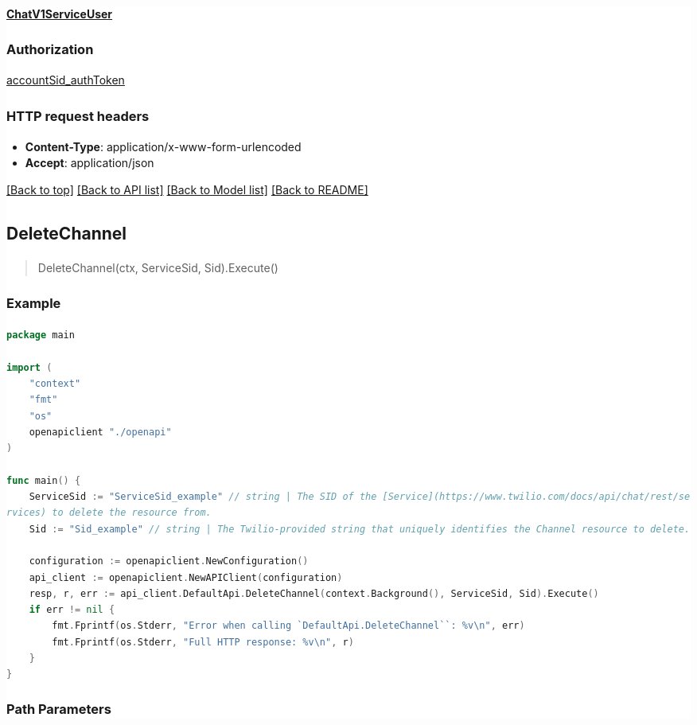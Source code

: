 [**ChatV1ServiceUser**](ChatV1ServiceUser.md)

### Authorization

[accountSid_authToken](../README.md#accountSid_authToken)

### HTTP request headers

- **Content-Type**: application/x-www-form-urlencoded
- **Accept**: application/json

[[Back to top]](#) [[Back to API list]](../README.md#documentation-for-api-endpoints)
[[Back to Model list]](../README.md#documentation-for-models)
[[Back to README]](../README.md)


## DeleteChannel

> DeleteChannel(ctx, ServiceSid, Sid).Execute()



### Example

```go
package main

import (
    "context"
    "fmt"
    "os"
    openapiclient "./openapi"
)

func main() {
    ServiceSid := "ServiceSid_example" // string | The SID of the [Service](https://www.twilio.com/docs/api/chat/rest/services) to delete the resource from.
    Sid := "Sid_example" // string | The Twilio-provided string that uniquely identifies the Channel resource to delete.

    configuration := openapiclient.NewConfiguration()
    api_client := openapiclient.NewAPIClient(configuration)
    resp, r, err := api_client.DefaultApi.DeleteChannel(context.Background(), ServiceSid, Sid).Execute()
    if err != nil {
        fmt.Fprintf(os.Stderr, "Error when calling `DefaultApi.DeleteChannel``: %v\n", err)
        fmt.Fprintf(os.Stderr, "Full HTTP response: %v\n", r)
    }
}
```

### Path Parameters

